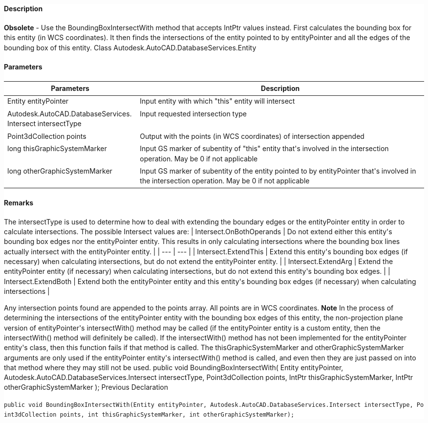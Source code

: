 #### Description
**Obsolete** \- Use the BoundingBoxIntersectWith method that accepts IntPtr values instead. 
First calculates the bounding box for this entity (in WCS coordinates). It then finds the intersections of the entity pointed to by entityPointer and all the edges of the bounding box of this entity.
Class
Autodesk.AutoCAD.DatabaseServices.Entity
#### Parameters

| Parameters | Description |
| --- | --- |
| Entity entityPointer | Input entity with which "this" entity will intersect |
| Autodesk.AutoCAD.DatabaseServices.Intersect intersectType | Input requested intersection type |
| Point3dCollection points | Output with the points (in WCS coordinates) of intersection appended |
| long thisGraphicSystemMarker | Input GS marker of subentity of "this" entity that's involved in the intersection operation. May be 0 if not applicable |
| long otherGraphicSystemMarker | Input GS marker of subentity of the entity pointed to by entityPointer that's involved in the intersection operation. May be 0 if not applicable |

#### Remarks
The intersectType is used to determine how to deal with extending the boundary edges or the entityPointer entity in order to calculate intersections. 
The possible Intersect values are: 
| Intersect.OnBothOperands | Do not extend either this entity's bounding box edges nor the entityPointer entity. This results in only calculating intersections where the bounding box lines actually intersect with the entityPointer entity. |
| --- | --- |
| Intersect.ExtendThis | Extend this entity's bounding box edges (if necessary) when calculating intersections, but do not extend the entityPointer entity. |
| Intersect.ExtendArg | Extend the entityPointer entity (if necessary) when calculating intersections, but do not extend this entity's bounding box edges. |
| Intersect.ExtendBoth | Extend both the entityPointer entity and this entity's bounding box edges (if necessary) when calculating intersections |

Any intersection points found are appended to the points array. All points are in WCS coordinates. 
**Note** In the process of determining the intersections of the entityPointer entity with the bounding box edges of this entity, the non-projection plane version of entityPointer's intersectWith() method may be called (if the entityPointer entity is a custom entity, then the intersectWith() method will definitely be called). If the intersectWith() method has not been implemented for the entityPointer entity's class, then this function fails if that method is called. 
The thisGraphicSystemMarker and otherGraphicSystemMarker arguments are only used if the entityPointer entity's intersectWith() method is called, and even then they are just passed on into that method where they may still not be used.
public void BoundingBoxIntersectWith( 
Entity entityPointer, 
Autodesk.AutoCAD.DatabaseServices.Intersect intersectType, 
Point3dCollection points, 
IntPtr thisGraphicSystemMarker, 
IntPtr otherGraphicSystemMarker 
);
Previous Declaration
```text
public void BoundingBoxIntersectWith(Entity entityPointer, Autodesk.AutoCAD.DatabaseServices.Intersect intersectType, Point3dCollection points, int thisGraphicSystemMarker, int otherGraphicSystemMarker);
```
